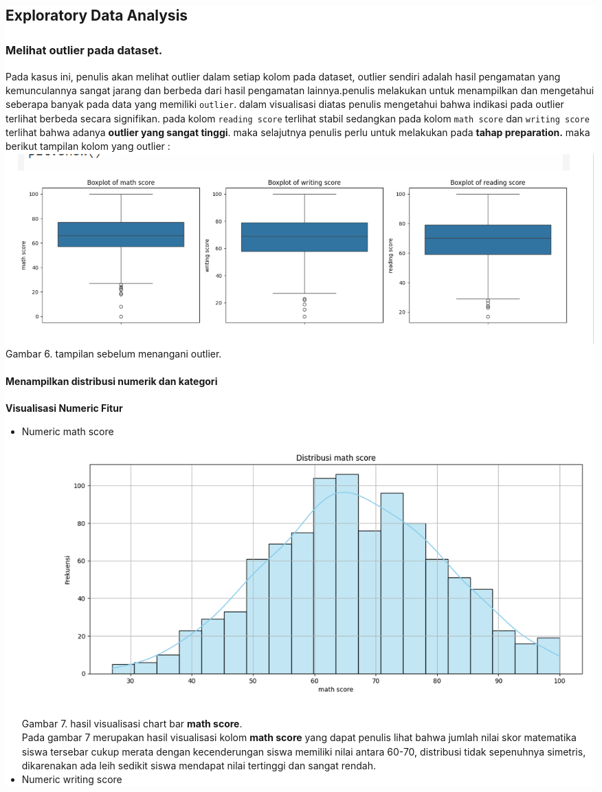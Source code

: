 ## Exploratory Data Analysis
### Melihat outlier pada dataset.
Pada kasus ini, penulis akan melihat outlier dalam setiap kolom pada dataset, outlier sendiri adalah hasil pengamatan yang kemunculannya sangat jarang dan berbeda dari hasil pengamatan lainnya.penulis melakukan untuk menampilkan dan mengetahui seberapa banyak pada data yang memiliki `outlier`. dalam visualisasi diatas penulis mengetahui bahwa indikasi pada outlier terlihat berbeda secara signifikan. pada kolom `reading score` terlihat stabil sedangkan pada kolom `math score` dan `writing score` terlihat bahwa adanya **outlier yang sangat tinggi**. maka selajutnya penulis perlu untuk melakukan pada **tahap preparation.** maka berikut tampilan kolom yang outlier :
![alt text](./asset/sebelum.png)<br>
Gambar 6. tampilan sebelum menangani outlier.<br>


#### Menampilkan distribusi numerik dan kategori

**Visualisasi Numeric Fitur**
- Numeric math score<br>
  ![alt text](./asset/Figure3.png)<br>
  Gambar 7. hasil visualisasi chart bar **math score**.<br>
  Pada gambar 7 merupakan hasil visualisasi kolom **math score** yang dapat penulis lihat bahwa jumlah nilai skor matematika siswa tersebar cukup merata dengan kecenderungan siswa memiliki nilai antara 60-70, distribusi tidak sepenuhnya simetris, dikarenakan ada leih sedikit siswa mendapat nilai tertinggi dan sangat rendah.
- Numeric writing score<br>